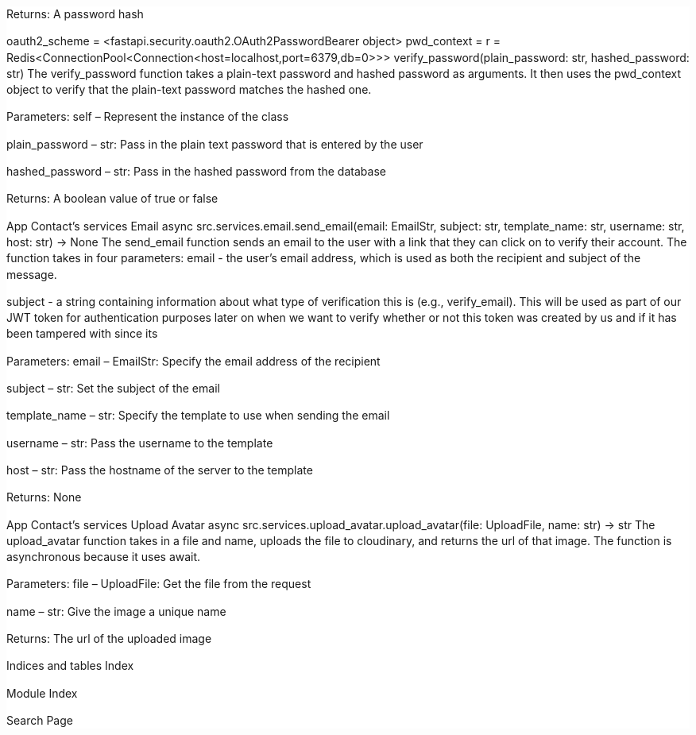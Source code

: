 Returns:
A password hash

oauth2_scheme = <fastapi.security.oauth2.OAuth2PasswordBearer object>
pwd_context = <CryptContext>
r = Redis<ConnectionPool<Connection<host=localhost,port=6379,db=0>>>
verify_password(plain_password: str, hashed_password: str)
The verify_password function takes a plain-text password and hashed password as arguments. It then uses the pwd_context object to verify that the plain-text password matches the hashed one.

Parameters:
self – Represent the instance of the class

plain_password – str: Pass in the plain text password that is entered by the user

hashed_password – str: Pass in the hashed password from the database

Returns:
A boolean value of true or false

App Contact’s services Email
async src.services.email.send_email(email: EmailStr, subject: str, template_name: str, username: str, host: str) → None
The send_email function sends an email to the user with a link that they can click on to verify their account.
The function takes in four parameters:
email - the user’s email address, which is used as both the recipient and subject of the message.

subject - a string containing information about what type of verification this is (e.g., verify_email).
This will be used as part of our JWT token for authentication purposes later on when we want to verify whether or not this token was created by us and if it has been tampered with since its

Parameters:
email – EmailStr: Specify the email address of the recipient

subject – str: Set the subject of the email

template_name – str: Specify the template to use when sending the email

username – str: Pass the username to the template

host – str: Pass the hostname of the server to the template

Returns:
None

App Contact’s services Upload Avatar
async src.services.upload_avatar.upload_avatar(file: UploadFile, name: str) → str
The upload_avatar function takes in a file and name, uploads the file to cloudinary, and returns the url of that image. The function is asynchronous because it uses await.

Parameters:
file – UploadFile: Get the file from the request

name – str: Give the image a unique name

Returns:
The url of the uploaded image

Indices and tables
Index

Module Index

Search Page